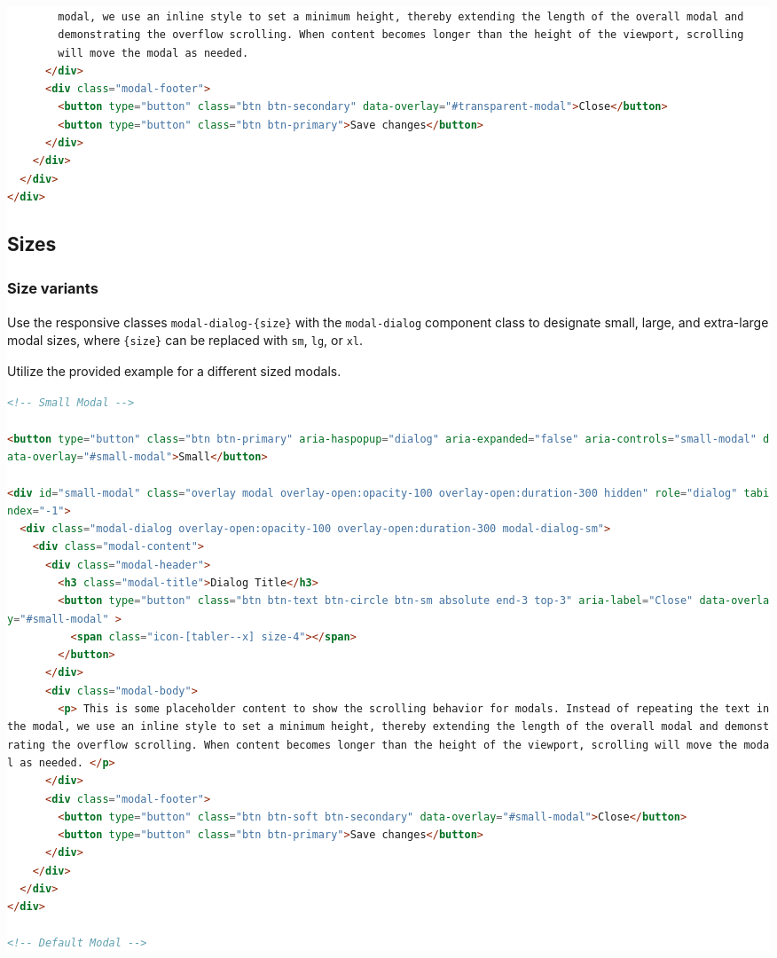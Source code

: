 ```html
        modal, we use an inline style to set a minimum height, thereby extending the length of the overall modal and
        demonstrating the overflow scrolling. When content becomes longer than the height of the viewport, scrolling
        will move the modal as needed.
      </div>
      <div class="modal-footer">
        <button type="button" class="btn btn-secondary" data-overlay="#transparent-modal">Close</button>
        <button type="button" class="btn btn-primary">Save changes</button>
      </div>
    </div>
  </div>
</div>
```



## Sizes



### Size variants

Use the responsive classes `modal-dialog-{size}` with the `modal-dialog` component class to designate small, large, and extra-large modal sizes, where `{size}` can be replaced with `sm`, `lg`, or `xl`.

Utilize the provided example for a different sized modals.

```html
<!-- Small Modal -->

<button type="button" class="btn btn-primary" aria-haspopup="dialog" aria-expanded="false" aria-controls="small-modal" data-overlay="#small-modal">Small</button>

<div id="small-modal" class="overlay modal overlay-open:opacity-100 overlay-open:duration-300 hidden" role="dialog" tabindex="-1">
  <div class="modal-dialog overlay-open:opacity-100 overlay-open:duration-300 modal-dialog-sm">
    <div class="modal-content">
      <div class="modal-header">
        <h3 class="modal-title">Dialog Title</h3>
        <button type="button" class="btn btn-text btn-circle btn-sm absolute end-3 top-3" aria-label="Close" data-overlay="#small-modal" >
          <span class="icon-[tabler--x] size-4"></span>
        </button>
      </div>
      <div class="modal-body">
        <p> This is some placeholder content to show the scrolling behavior for modals. Instead of repeating the text in the modal, we use an inline style to set a minimum height, thereby extending the length of the overall modal and demonstrating the overflow scrolling. When content becomes longer than the height of the viewport, scrolling will move the modal as needed. </p>
      </div>
      <div class="modal-footer">
        <button type="button" class="btn btn-soft btn-secondary" data-overlay="#small-modal">Close</button>
        <button type="button" class="btn btn-primary">Save changes</button>
      </div>
    </div>
  </div>
</div>

<!-- Default Modal -->

```